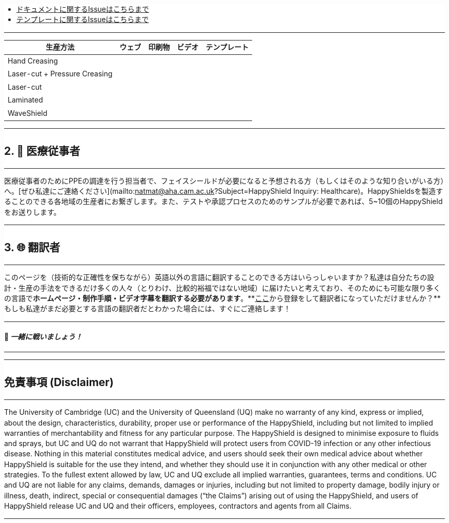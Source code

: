 
* [ドキュメントに関するIssueはこちらまで](https://github.com/HappyShield/happyshield.github.io/issues)    
* [テンプレートに関するIssueはこちらまで](https://github.com/HappyShield/HappyShield/issues)  


---

| 生産方法                     | ウェブ                                                                                                                    | 印刷物 | ビデオ | テンプレート |
|---------------------------------------|------------------------------------------------------------------------------------------------------------------------|-------|-------|-----------|
| Hand Creasing                         | [<i class="em em-iphone" aria-role="presentation" aria-label="MOBILE PHONE"></i>](../hand-creasing/{{page.language}}/)       |  [<i class="em em-page_facing_up" aria-role="presentation" aria-label="PAGE FACING UP"></i>](./Instructions/HandCreasing/Assets/Output/InstructionsPDF/Instructions.pdf)  |    [<i class="em em-video_camera" aria-role="presentation" aria-label="VIDEO CAMERA"></i>](https://youtu.be/8RvlrtrebBE) |       [<i class="em em-triangular_ruler" aria-role="presentation" aria-label="TRIANGULAR RULER"></i>](https://github.com/HappyShield/HappyShield/tree/master/Templates/HandCreasing)    |
| Laser-cut + Pressure Creasing         | [<i class="em em-iphone" aria-role="presentation" aria-label="MOBILE PHONE"></i>](../pressure-creasing/{{page.language}}/)   | [<i class="em em-page_facing_up" aria-role="presentation" aria-label="PAGE FACING UP"></i>](./Instructions/LaserCutAndPressureCreasing/Assets/Output/InstructionsPDF/Instructions.pdf) |   [<i class="em em-video_camera" aria-role="presentation" aria-label="VIDEO CAMERA"></i>](https://youtu.be/IPKiPi-Tne8)    |         [<i class="em em-triangular_ruler" aria-role="presentation" aria-label="TRIANGULAR RULER"></i>](https://github.com/HappyShield/HappyShield/tree/master/Templates/LaserCutAndPressureCreasing)  |
| Laser-cut                             | [<i class="em em-iphone" aria-role="presentation" aria-label="MOBILE PHONE"></i>](../laser-cut/{{page.language}}/)           |  [<i class="em em-page_facing_up" aria-role="presentation" aria-label="PAGE FACING UP"></i>](./Instructions/LaserCut/Assets/Output/InstructionsPDF/Instructions.pdf) |       |        [<i class="em em-triangular_ruler" aria-role="presentation" aria-label="TRIANGULAR RULER"></i>](https://github.com/HappyShield/HappyShield/tree/master/Templates/LaserCut)   |
| Laminated                             |                                                                                                                        |       |   [<i class="em em-video_camera" aria-role="presentation" aria-label="VIDEO CAMERA"></i>](https://youtu.be/yBTCImOzLss)    |           |
| WaveShield                            | [<i class="em em-iphone" aria-role="presentation" aria-label="MOBILE PHONE"></i>](../wave-shield/{{page.language}}/)     |   [<i class="em em-page_facing_up" aria-role="presentation" aria-label="PAGE FACING UP"></i>](./Instructions/WaveShield/Assets/Output/InstructionsPDF/Instructions.pdf)    |   [<i class="em em-video_camera" aria-role="presentation" aria-label="VIDEO CAMERA"></i>](https://youtu.be/9PSss8W73v0)    |         [<i class="em em-triangular_ruler" aria-role="presentation" aria-label="TRIANGULAR RULER"></i>](https://github.com/HappyShield/HappyShield/tree/master/Templates/Waveshield)  |

---

## 2. 🏥 医療従事者

---

医療従事者のためにPPEの調達を行う担当者で、フェイスシールドが必要になると予想される方（もしくはそのような知り合いがいる方）へ。[ぜひ私達にご連絡ください](mailto:natmat@aha.cam.ac.uk?Subject=HappyShield Inquiry: Healthcare)。HappyShieldsを製造することのできる各地域の生産者にお繋ぎします。また、テストや承認プロセスのためのサンプルが必要であれば、5~10個のHappyShieldをお送りします。

---

## 3. 🌐 翻訳者

---

このページを（技術的な正確性を保ちながら）英語以外の言語に翻訳することのできる方はいらっしゃいますか？私達は自分たちの設計・生産の手法をできるだけ多くの人々（とりわけ、比較的裕福ではない地域）に届けたいと考えており、そのためにも可能な限り多くの言語で**ホームページ・制作手順・ビデオ字幕を翻訳する必要があります**。**[ここ](https://forms.gle/9vHc2FbVvhA7nnZM7)から登録をして翻訳者になっていただけませんか？**もしも私達がまだ必要とする言語の翻訳者だとわかった場合には、すぐにご連絡します！

---

#### 🙏 **_一緒に戦いましょう！_**

---
---

## 免責事項 (Disclaimer)

---

The University of Cambridge (UC) and the University of Queensland (UQ) make no warranty of any kind, express or implied, about the design, characteristics, durability, proper use or performance of the HappyShield, including but not limited to implied warranties of merchantability and fitness for any particular purpose. The HappyShield is designed to minimise exposure to fluids and sprays, but UC and UQ do not warrant that HappyShield will protect users from COVID-19 infection or any other infectious disease. Nothing in this material constitutes medical advice, and users should seek their own medical advice about whether HappyShield is suitable for the use they intend, and whether they should use it in conjunction with any other medical or other strategies. To the fullest extent allowed by law, UC and UQ exclude all implied warranties, guarantees, terms and conditions. UC and UQ are not liable for any claims, demands, damages or injuries, including but not limited to property damage, bodily injury or illness, death, indirect, special or consequential damages (“the Claims”) arising out of using the HappyShield, and users of HappyShield release UC and UQ and their officers, employees, contractors and agents from all Claims.

--- 